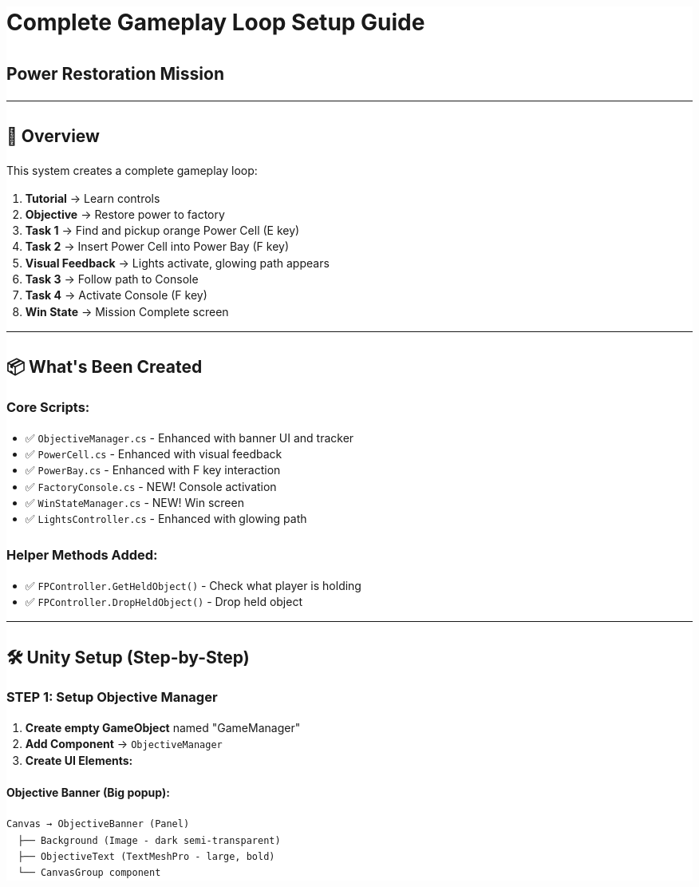 # Complete Gameplay Loop Setup Guide
## Power Restoration Mission

---

## 🎯 Overview

This system creates a complete gameplay loop:
1. **Tutorial** → Learn controls
2. **Objective** → Restore power to factory
3. **Task 1** → Find and pickup orange Power Cell (E key)
4. **Task 2** → Insert Power Cell into Power Bay (F key)
5. **Visual Feedback** → Lights activate, glowing path appears
6. **Task 3** → Follow path to Console
7. **Task 4** → Activate Console (F key)
8. **Win State** → Mission Complete screen

---

## 📦 What's Been Created

### Core Scripts:
- ✅ `ObjectiveManager.cs` - Enhanced with banner UI and tracker
- ✅ `PowerCell.cs` - Enhanced with visual feedback
- ✅ `PowerBay.cs` - Enhanced with F key interaction
- ✅ `FactoryConsole.cs` - NEW! Console activation
- ✅ `WinStateManager.cs` - NEW! Win screen
- ✅ `LightsController.cs` - Enhanced with glowing path

### Helper Methods Added:
- ✅ `FPController.GetHeldObject()` - Check what player is holding
- ✅ `FPController.DropHeldObject()` - Drop held object

---

## 🛠️ Unity Setup (Step-by-Step)

### **STEP 1: Setup Objective Manager**

1. **Create empty GameObject** named "GameManager"
2. **Add Component** → `ObjectiveManager`
3. **Create UI Elements:**

#### Objective Banner (Big popup):
```
Canvas → ObjectiveBanner (Panel)
  ├── Background (Image - dark semi-transparent)
  ├── ObjectiveText (TextMeshPro - large, bold)
  └── CanvasGroup component
```
